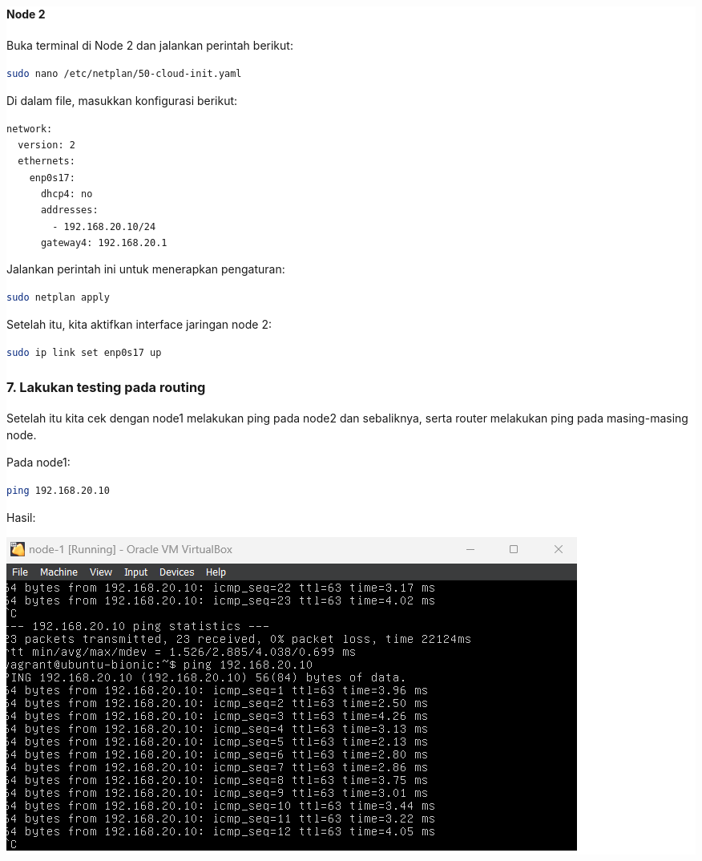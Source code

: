 #### Node 2

Buka terminal di Node 2 dan jalankan perintah berikut:
```bash
sudo nano /etc/netplan/50-cloud-init.yaml
```

Di dalam file, masukkan konfigurasi berikut:
```bash
network:
  version: 2
  ethernets:
    enp0s17:
      dhcp4: no
      addresses:
        - 192.168.20.10/24
      gateway4: 192.168.20.1
```

Jalankan perintah ini untuk menerapkan pengaturan:
```bash
sudo netplan apply
```

Setelah itu, kita aktifkan interface jaringan node 2:
```bash
sudo ip link set enp0s17 up
```

### 7. Lakukan testing pada routing

Setelah itu kita cek dengan node1 melakukan ping pada node2 dan sebaliknya, serta router melakukan ping pada masing-masing node.

Pada node1:
```bash
ping 192.168.20.10
```
Hasil:

![Ping-Node1](../../assets/ping-node1.png)
